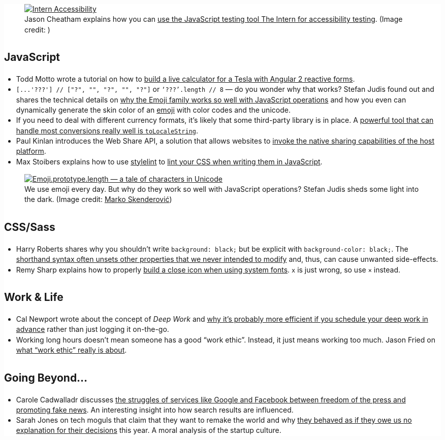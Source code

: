 <figure><a href="https://www.sitepen.com/blog/2016/12/13/accessibility-testing-with-intern/"><img loading="lazy" decoding="async" src="https://archive.smashing.media/assets/344dbf88-fdf9-42bb-adb4-46f01eedd629/47fbe407-5c37-46a4-adb0-2d1894544550/intern-accessibility-opt.png" alt="Intern Accessibility" width="650" height="363" /></a><figcaption>Jason Cheatham explains how you can <a href="https://www.sitepen.com/blog/2016/12/13/accessibility-testing-with-intern/">use the JavaScript testing tool The Intern for accessibility testing</a>. (Image credit: )</figcaption></figure>

## JavaScript

*   Todd Motto wrote a tutorial on how to [build a live calculator for a Tesla with Angular 2 reactive forms](https://toddmotto.com/building-tesla-range-calculator-angular-2-reactive-forms).
*   `[...'?‍?‍?'] // ["?", "‍", "?", "‍", "?"]` or `‘?‍?‍?’.length // 8` — do you wonder why that works? Stefan Judis found out and shares the technical details on [why the Emoji family works so well with JavaScript operations](https://www.contentful.com/blog/2016/12/06/unicode-javascript-and-the-emoji-family/) and how you even can dynamically generate the skin color of an [emoji](https://www.smashingmagazine.com/2016/11/character-sets-encoding-emoji/ "You, Me And The Emoji: Character Sets, Encoding And Emoji") with color codes and the unicode.
*   If you need to deal with different currency formats, it’s likely that some third-party library is in place. A [powerful tool that can handle most conversions really well is `toLocaleString`](https://remysharp.com/2016/12/13/format-numjsor-es6).
*   Paul Kinlan introduces the Web Share API, a solution that allows websites to [invoke the native sharing capabilities of the host platform](https://medium.com/dev-channel/introducing-the-web-share-api-40c69d93fe2a).
*   Max Stoibers explains how to use [stylelint](https://stylelint.io/) to [lint your CSS when writing them in JavaScript](https://mxstbr.blog/2016/12/linting-styles-in-js-with-stylelint/).

<figure><a href="https://www.contentful.com/blog/2016/12/06/unicode-javascript-and-the-emoji-family/"><img loading="lazy" decoding="async" src="https://archive.smashing.media/assets/344dbf88-fdf9-42bb-adb4-46f01eedd629/f320a3f0-03bd-40aa-8b76-683065cdc63b/emoji-prototype-opt.png" alt="Emoji.prototype.length — a tale of characters in Unicode" width="650" height="359" /></a><figcaption>We use emoji every day. But why do they work so well with JavaScript operations? Stefan Judis sheds some light into the dark. (Image credit: <a href="https://www.contentful.com/blog/2016/12/06/unicode-javascript-and-the-emoji-family/">Marko Skenderović</a>)</figcaption></figure>

## CSS/Sass

*   Harry Roberts shares why you shouldn’t write `background: black;` but be explicit with `background-color: black;`. The [shorthand syntax often unsets other properties that we never intended to modify](https://csswizardry.com/2016/12/css-shorthand-syntax-considered-an-anti-pattern/) and, thus, can cause unwanted side-effects.
*   Remy Sharp explains how to properly [build a close icon when using system fonts](https://remysharp.com/2016/12/10/in-the-detail-close-button). `x` is just wrong, so use `×` instead.</p>

## Work & Life

*   Cal Newport wrote about the concept of _Deep Work_ and [why it’s probably more efficient if you schedule your deep work in advance](https://calnewport.com/blog/2016/12/07/from-deep-tallies-to-deep-schedules-a-recent-change-to-my-deep-work-habits/) rather than just logging it on-the-go.
*   Working long hours doesn’t mean someone has a good “work ethic”. Instead, it just means working too much. Jason Fried on [what “work ethic” really is about](https://m.signalvnoise.com/work-ethic-e34bd63d2489).</p>

## Going Beyond…

*   Carole Cadwalladr discusses [the struggles of services like Google and Facebook between freedom of the press and promoting fake news](https://www.theguardian.com/commentisfree/2016/dec/11/google-frames-shapes-and-distorts-how-we-see-world). An interesting insight into how search results are influenced.
*   Sarah Jones on tech moguls that claim that they want to remake the world and why [they behaved as if they owe us no explanation for their decisions](https://newrepublic.com/article/139147/year-silicon-valley-went-morally-bankrupt) this year. A moral analysis of the startup culture.
